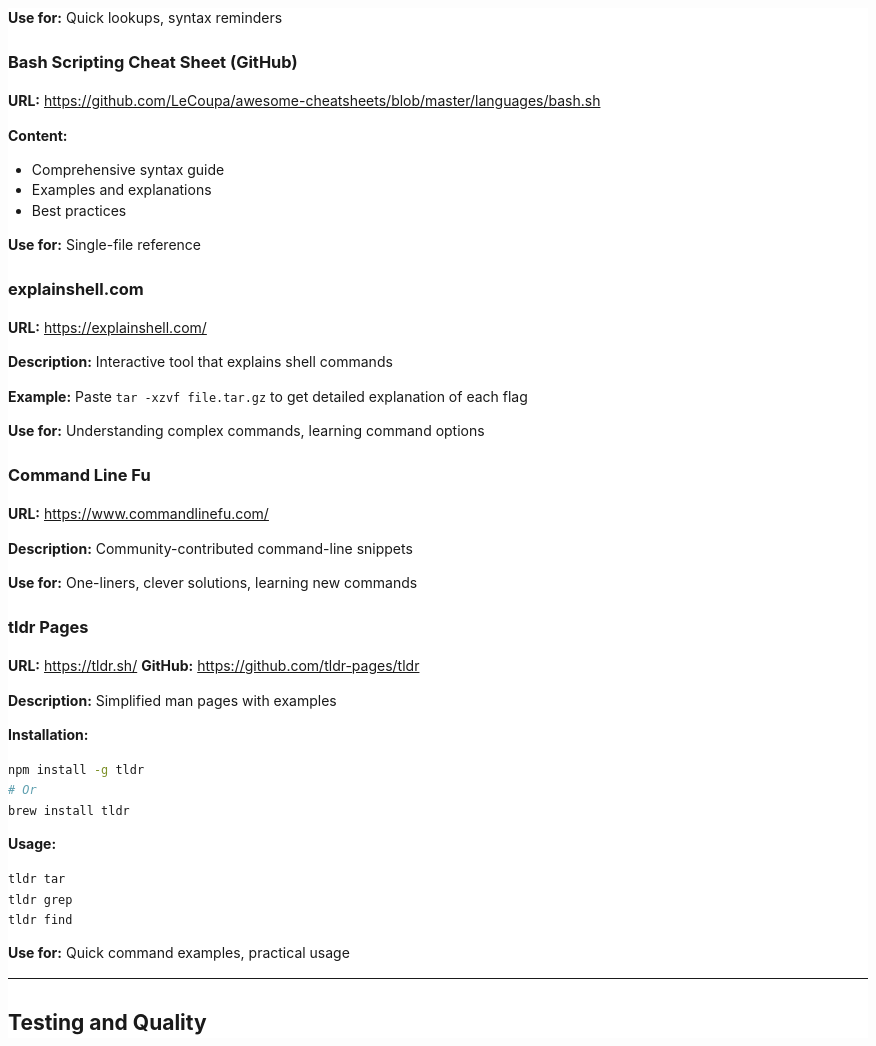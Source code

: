 **Use for:** Quick lookups, syntax reminders

### Bash Scripting Cheat Sheet (GitHub)

**URL:** https://github.com/LeCoupa/awesome-cheatsheets/blob/master/languages/bash.sh

**Content:**
- Comprehensive syntax guide
- Examples and explanations
- Best practices

**Use for:** Single-file reference

### explainshell.com

**URL:** https://explainshell.com/

**Description:** Interactive tool that explains shell commands

**Example:** Paste `tar -xzvf file.tar.gz` to get detailed explanation of each flag

**Use for:** Understanding complex commands, learning command options

### Command Line Fu

**URL:** https://www.commandlinefu.com/

**Description:** Community-contributed command-line snippets

**Use for:** One-liners, clever solutions, learning new commands

### tldr Pages

**URL:** https://tldr.sh/
**GitHub:** https://github.com/tldr-pages/tldr

**Description:** Simplified man pages with examples

**Installation:**
```bash
npm install -g tldr
# Or
brew install tldr
```

**Usage:**
```bash
tldr tar
tldr grep
tldr find
```

**Use for:** Quick command examples, practical usage

---

## Testing and Quality
